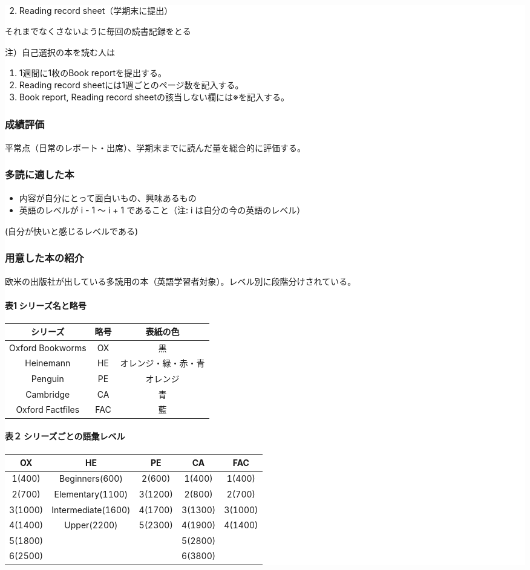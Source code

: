2.  Reading record sheet（学期末に提出）

それまでなくさないように毎回の読書記録をとる

注）自己選択の本を読む人は

1.  1週間に1枚のBook reportを提出する。
2.  Reading record sheetには1週ごとのページ数を記入する。
3.  Book report, Reading record sheetの該当しない欄には※を記入する。


### 成績評価

平常点（日常のレポート・出席）、学期末までに読んだ量を総合的に評価する。


### 多読に適した本

* 内容が自分にとって面白いもの、興味あるもの
* 英語のレベルが i - 1 〜 i + 1 であること（注: i は自分の今の英語のレベル）

(自分が快いと感じるレベルである)

### 用意した本の紹介

欧米の出版社が出している多読用の本（英語学習者対象）。レベル別に段階分けされている。


#### 表1 シリーズ名と略号
|シリーズ | 略号 | 表紙の色|
|:------:|:------:|:------:|
|Oxford Bookworms |OX |  黒|
|Heinemann | HE | オレンジ・緑・赤・青|
|Penguin | PE | オレンジ|
|Cambridge | CA | 青|
|Oxford Factfiles | FAC | 藍 |

#### 表２ シリーズごとの語彙レベル
| OX | HE | PE | CA | FAC|
|:------:|:------:|:------:|:------:|:------:|
|1(400) | Beginners(600) | 2(600) | 1(400) | 1(400)|
|2(700) | Elementary(1100) | 3(1200) | 2(800) | 2(700)|
|3(1000) | Intermediate(1600) | 4(1700) | 3(1300) | 3(1000)|
|4(1400) | Upper(2200) | 5(2300) | 4(1900) | 4(1400)|
|5(1800) |  |  | 5(2800) | |
|6(2500) |  |  | 6(3800) | | |

